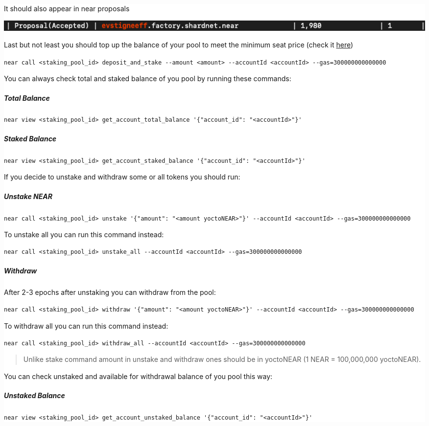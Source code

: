 It should also appear in near proposals 

![img](./images/near_proposals_1.png)


Last but not least you should top up the balance of your pool to meet the minimum seat price (check it [here](https://explorer.shardnet.near.org/nodes/validators))

```
near call <staking_pool_id> deposit_and_stake --amount <amount> --accountId <accountId> --gas=300000000000000
```

You can always check total and staked balance of you pool by running these commands:

##### Total Balance
```
near view <staking_pool_id> get_account_total_balance '{"account_id": "<accountId>"}'
```

##### Staked Balance
```
near view <staking_pool_id> get_account_staked_balance '{"account_id": "<accountId>"}'
```

If you decide to unstake and withdraw some or all tokens you should run:

##### Unstake NEAR
```
near call <staking_pool_id> unstake '{"amount": "<amount yoctoNEAR>"}' --accountId <accountId> --gas=300000000000000
```

To unstake all you can run this command instead:
```
near call <staking_pool_id> unstake_all --accountId <accountId> --gas=300000000000000
```

##### Withdraw

After 2-3 epochs after unstaking you can withdraw from the pool:

```
near call <staking_pool_id> withdraw '{"amount": "<amount yoctoNEAR>"}' --accountId <accountId> --gas=300000000000000
```

To withdraw all you can run this command instead:
```
near call <staking_pool_id> withdraw_all --accountId <accountId> --gas=300000000000000
```

> Unlike stake command amount in unstake and withdraw ones should be in yoctoNEAR (1 NEAR = 100,000,000 yoctoNEAR).

You can check unstaked and available for withdrawal balance of you pool this way:

##### Unstaked Balance
```
near view <staking_pool_id> get_account_unstaked_balance '{"account_id": "<accountId>"}'
```
